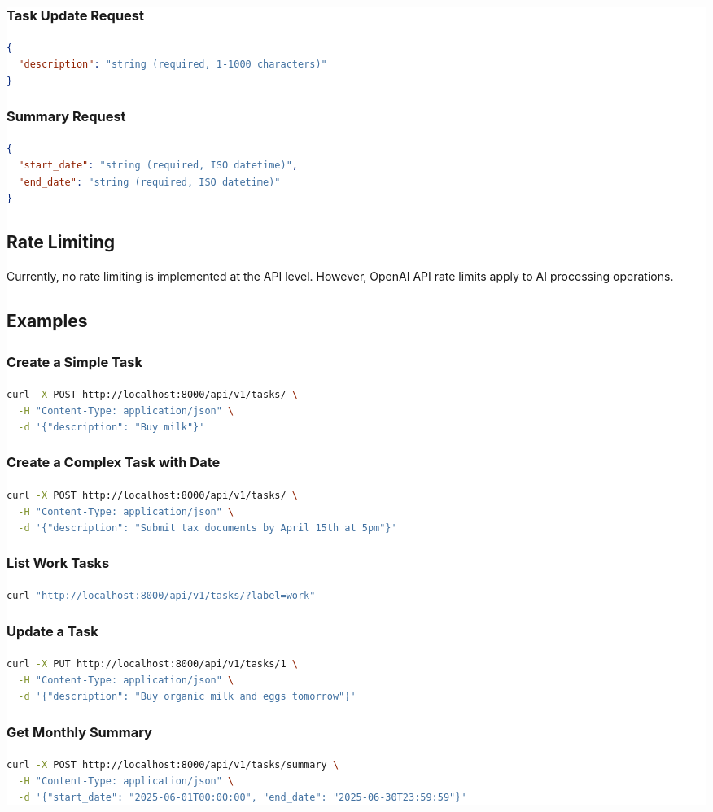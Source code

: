### Task Update Request
```json
{
  "description": "string (required, 1-1000 characters)"
}
```

### Summary Request
```json
{
  "start_date": "string (required, ISO datetime)",
  "end_date": "string (required, ISO datetime)"
}
```

## Rate Limiting

Currently, no rate limiting is implemented at the API level. However, OpenAI API rate limits apply to AI processing operations.

## Examples

### Create a Simple Task
```bash
curl -X POST http://localhost:8000/api/v1/tasks/ \
  -H "Content-Type: application/json" \
  -d '{"description": "Buy milk"}'
```

### Create a Complex Task with Date
```bash
curl -X POST http://localhost:8000/api/v1/tasks/ \
  -H "Content-Type: application/json" \
  -d '{"description": "Submit tax documents by April 15th at 5pm"}'
```

### List Work Tasks
```bash
curl "http://localhost:8000/api/v1/tasks/?label=work"
```

### Update a Task
```bash
curl -X PUT http://localhost:8000/api/v1/tasks/1 \
  -H "Content-Type: application/json" \
  -d '{"description": "Buy organic milk and eggs tomorrow"}'
```

### Get Monthly Summary
```bash
curl -X POST http://localhost:8000/api/v1/tasks/summary \
  -H "Content-Type: application/json" \
  -d '{"start_date": "2025-06-01T00:00:00", "end_date": "2025-06-30T23:59:59"}'
```
